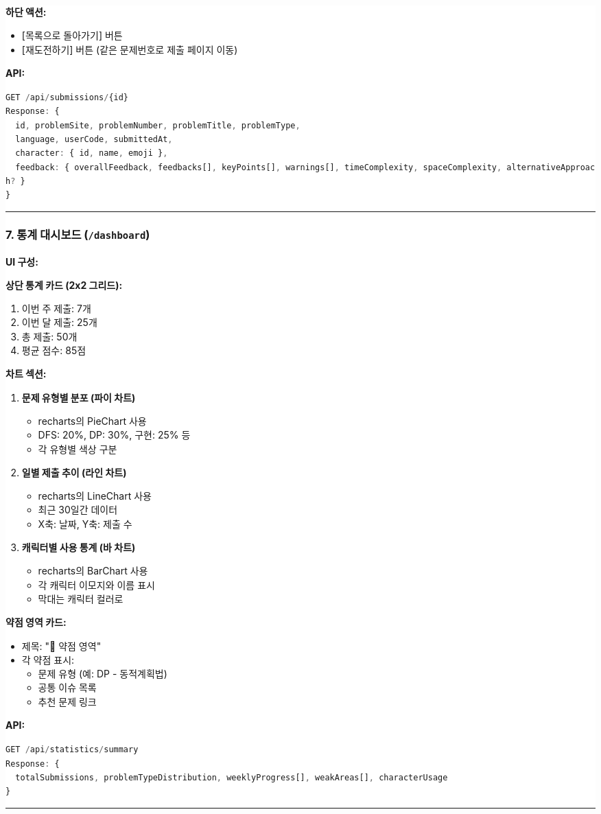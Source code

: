 **하단 액션:**
- [목록으로 돌아가기] 버튼
- [재도전하기] 버튼 (같은 문제번호로 제출 페이지 이동)

**API:**
```typescript
GET /api/submissions/{id}
Response: {
  id, problemSite, problemNumber, problemTitle, problemType,
  language, userCode, submittedAt,
  character: { id, name, emoji },
  feedback: { overallFeedback, feedbacks[], keyPoints[], warnings[], timeComplexity, spaceComplexity, alternativeApproach? }
}
```

---

### 7. 통계 대시보드 (`/dashboard`)

**UI 구성:**

**상단 통계 카드 (2x2 그리드):**
1. 이번 주 제출: 7개
2. 이번 달 제출: 25개
3. 총 제출: 50개
4. 평균 점수: 85점

**차트 섹션:**

1. **문제 유형별 분포 (파이 차트)**
   - recharts의 PieChart 사용
   - DFS: 20%, DP: 30%, 구현: 25% 등
   - 각 유형별 색상 구분

2. **일별 제출 추이 (라인 차트)**
   - recharts의 LineChart 사용
   - 최근 30일간 데이터
   - X축: 날짜, Y축: 제출 수

3. **캐릭터별 사용 통계 (바 차트)**
   - recharts의 BarChart 사용
   - 각 캐릭터 이모지와 이름 표시
   - 막대는 캐릭터 컬러로

**약점 영역 카드:**
- 제목: "📌 약점 영역"
- 각 약점 표시:
  - 문제 유형 (예: DP - 동적계획법)
  - 공통 이슈 목록
  - 추천 문제 링크

**API:**
```typescript
GET /api/statistics/summary
Response: {
  totalSubmissions, problemTypeDistribution, weeklyProgress[], weakAreas[], characterUsage
}
```

---